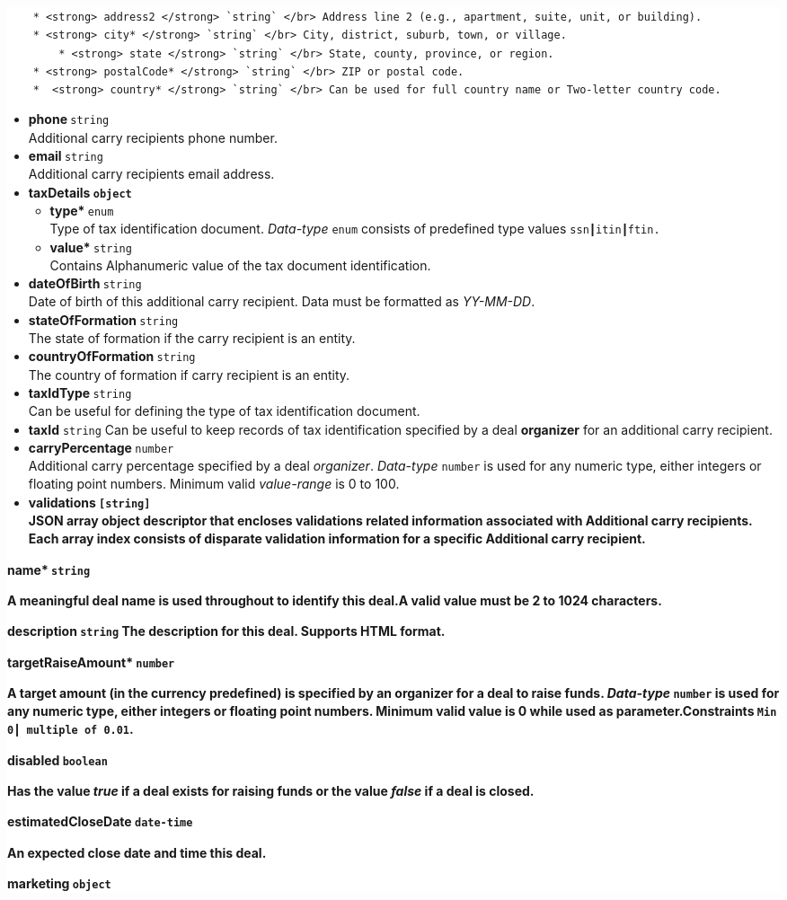         * <strong> address2 </strong> `string` </br> Address line 2 (e.g., apartment, suite, unit, or building).
        * <strong> city* </strong> `string` </br> City, district, suburb, town, or village.
            * <strong> state </strong> `string` </br> State, county, province, or region.
        * <strong> postalCode* </strong> `string` </br> ZIP or postal code.
        *  <strong> country* </strong> `string` </br> Can be used for full country name or Two-letter country code.
*   <strong> phone </strong> `string` </br> Additional carry recipients phone number.
*   <strong> email </strong> `string` </br> Additional carry recipients email address.
*   <strong> taxDetails `object` </strong> 
    *   <strong> type* </strong> `enum` </br> Type of tax identification document. _Data-type_ `enum` consists of predefined type values `ssn┃itin┃ftin.`
    *   <strong> value* </strong> `string` </br> Contains Alphanumeric value of the tax document identification.
*   <strong> dateOfBirth </strong> `string` </br> Date of birth of this additional carry recipient. Data must be formatted as _YY-MM-DD_.
*   <strong> stateOfFormation </strong> `string` </br> The state of formation if the carry recipient is an entity.
*   <strong> countryOfFormation </strong> `string` </br> The country of formation if carry recipient is an entity.
*   <strong> taxIdType </strong> `string` </br> Can be useful for defining the type of tax identification document. 
*   <strong> taxId</strong> `string` Can be useful to keep records of tax identification specified by a deal **organizer** for an additional carry recipient.
* <strong> carryPercentage </strong> `number` </br> Additional carry percentage specified by a deal _organizer_. _Data-type_ `number` is used for any numeric type, either integers or floating point numbers. Minimum valid _value-range_ is 0 to 100.
*   <strong> validations <strong> `[string]` </br> JSON array object descriptor that encloses validations related information associated with Additional carry recipients. Each array index consists of disparate validation information for a specific Additional carry recipient.

 <strong> name* </strong> `string`

A meaningful deal name is used throughout to identify this deal.A valid value must be 2 to 1024 characters.

  <strong> description </strong> `string`
The description for this deal. Supports HTML format.

  <strong> targetRaiseAmount* </strong> `number`

A target amount (in the currency predefined) is specified by an <strong> organizer </strong> for a deal to raise funds. _Data-type_ `number` is used for any numeric type, either integers or floating point numbers. Minimum valid value is 0 while used as parameter.Constraints `Min 0┃ multiple of 0.01`.


  <strong>disabled </strong> `boolean`

Has the value _true_ if a deal exists for raising funds or the value _false_ if a deal is closed. 

 <strong> estimatedCloseDate </strong> `date-time`

An expected close date and time this deal.

 <strong> marketing </strong> `object`
